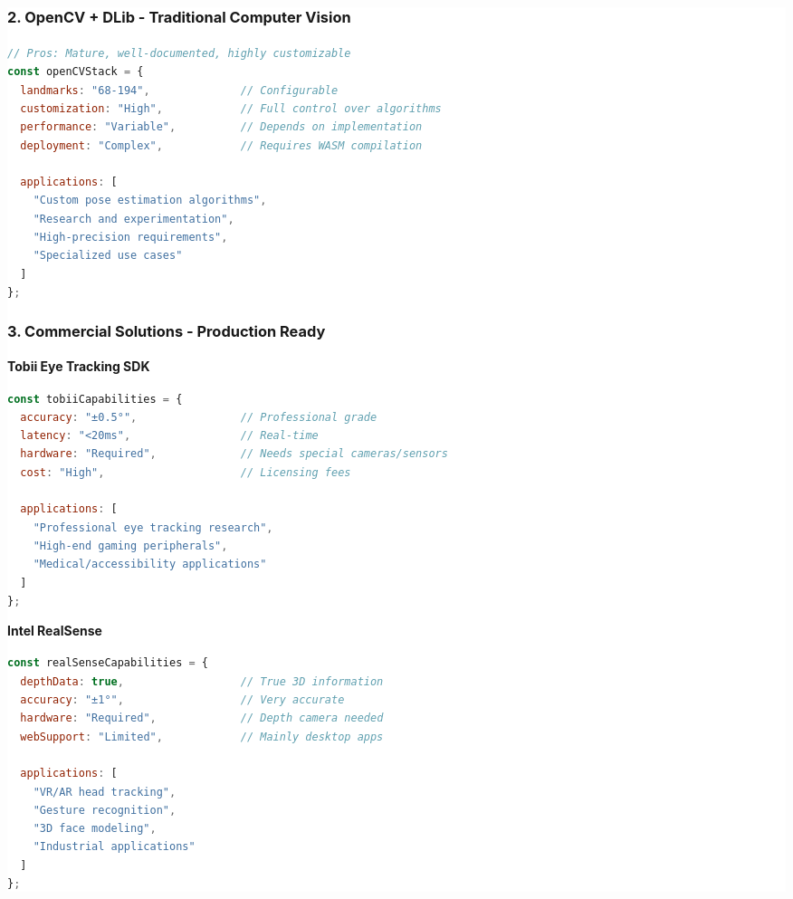 ### 2. OpenCV + DLib - **Traditional Computer Vision**

```javascript
// Pros: Mature, well-documented, highly customizable
const openCVStack = {
  landmarks: "68-194",              // Configurable
  customization: "High",            // Full control over algorithms
  performance: "Variable",          // Depends on implementation
  deployment: "Complex",            // Requires WASM compilation
  
  applications: [
    "Custom pose estimation algorithms",
    "Research and experimentation", 
    "High-precision requirements",
    "Specialized use cases"
  ]
};
```

### 3. Commercial Solutions - **Production Ready**

**Tobii Eye Tracking SDK**
```javascript
const tobiiCapabilities = {
  accuracy: "±0.5°",                // Professional grade
  latency: "<20ms",                 // Real-time
  hardware: "Required",             // Needs special cameras/sensors
  cost: "High",                     // Licensing fees
  
  applications: [
    "Professional eye tracking research",
    "High-end gaming peripherals",
    "Medical/accessibility applications"
  ]
};
```

**Intel RealSense**
```javascript
const realSenseCapabilities = {
  depthData: true,                  // True 3D information
  accuracy: "±1°",                  // Very accurate
  hardware: "Required",             // Depth camera needed
  webSupport: "Limited",            // Mainly desktop apps
  
  applications: [
    "VR/AR head tracking",
    "Gesture recognition",
    "3D face modeling",
    "Industrial applications"
  ]
};
```
